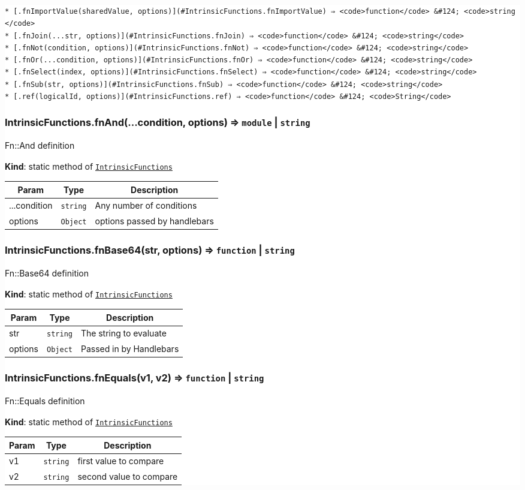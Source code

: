     * [.fnImportValue(sharedValue, options)](#IntrinsicFunctions.fnImportValue) ⇒ <code>function</code> &#124; <code>string</code>
    * [.fnJoin(...str, options)](#IntrinsicFunctions.fnJoin) ⇒ <code>function</code> &#124; <code>string</code>
    * [.fnNot(condition, options)](#IntrinsicFunctions.fnNot) ⇒ <code>function</code> &#124; <code>string</code>
    * [.fnOr(...condition, options)](#IntrinsicFunctions.fnOr) ⇒ <code>function</code> &#124; <code>string</code>
    * [.fnSelect(index, options)](#IntrinsicFunctions.fnSelect) ⇒ <code>function</code> &#124; <code>string</code>
    * [.fnSub(str, options)](#IntrinsicFunctions.fnSub) ⇒ <code>function</code> &#124; <code>string</code>
    * [.ref(logicalId, options)](#IntrinsicFunctions.ref) ⇒ <code>function</code> &#124; <code>String</code>

<a name="IntrinsicFunctions.fnAnd"></a>

### IntrinsicFunctions.fnAnd(...condition, options) ⇒ <code>module</code> &#124; <code>string</code>
Fn::And definition

**Kind**: static method of <code>[IntrinsicFunctions](#IntrinsicFunctions)</code>  

| Param | Type | Description |
| --- | --- | --- |
| ...condition | <code>string</code> | Any number of conditions |
| options | <code>Object</code> | options passed by handlebars |

<a name="IntrinsicFunctions.fnBase64"></a>

### IntrinsicFunctions.fnBase64(str, options) ⇒ <code>function</code> &#124; <code>string</code>
Fn::Base64 definition

**Kind**: static method of <code>[IntrinsicFunctions](#IntrinsicFunctions)</code>  

| Param | Type | Description |
| --- | --- | --- |
| str | <code>string</code> | The string to evaluate |
| options | <code>Object</code> | Passed in by Handlebars |

<a name="IntrinsicFunctions.fnEquals"></a>

### IntrinsicFunctions.fnEquals(v1, v2) ⇒ <code>function</code> &#124; <code>string</code>
Fn::Equals definition

**Kind**: static method of <code>[IntrinsicFunctions](#IntrinsicFunctions)</code>  

| Param | Type | Description |
| --- | --- | --- |
| v1 | <code>string</code> | first value to compare |
| v2 | <code>string</code> | second value to compare |
